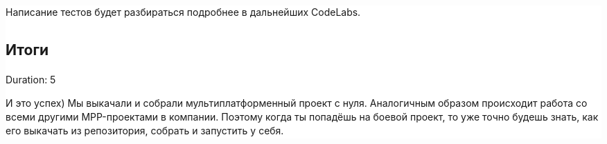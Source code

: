 Написание тестов будет разбираться подробнее в дальнейших CodeLabs.

## Итоги

Duration: 5

И это успех) Мы выкачали и собрали мультиплатформенный проект с нуля. Аналогичным образом происходит
работа со всеми другими MPP-проектами в компании. Поэтому когда ты попадёшь на боевой проект, то уже
точно будешь знать, как его выкачать из репозитория, собрать и запустить у себя.

